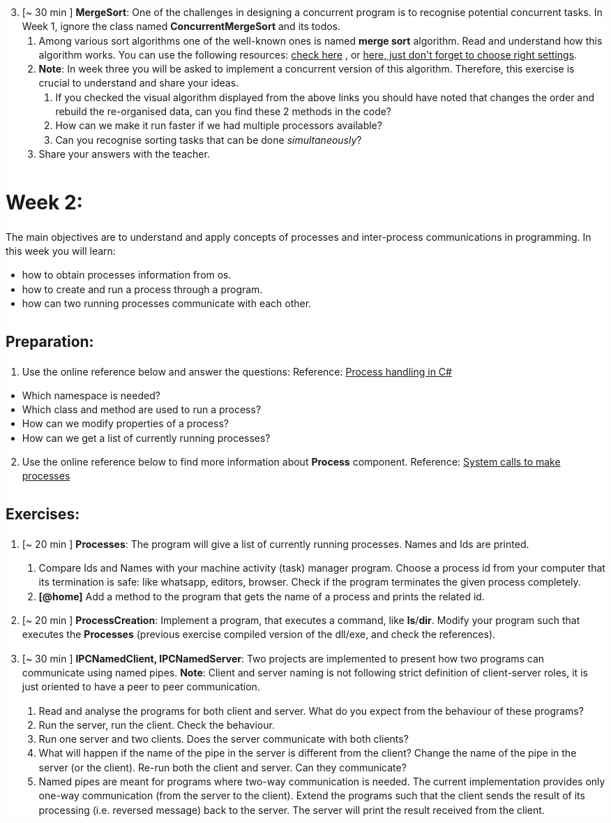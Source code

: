 3. [~ 30 min ] **MergeSort**: One of the challenges in designing a concurrent program is to recognise potential concurrent tasks.
	In Week 1, ignore the class named **ConcurrentMergeSort** and its todos.
	1.	Among various sort algorithms one of the well-known ones is named **merge sort** algorithm. Read and understand how this algorithm works. You can use the following resources: [check here](https://www.hackerearth.com/practice/algorithms/sorting/merge-sort/visualize/) , or [here, just don't forget to choose right settings](https://visualgo.net/bn/sorting?slide=1).
	2.	**Note**: In week three you will be asked to implement a concurrent version of this algorithm. Therefore, this exercise is crucial to understand and share your ideas. 
		1. If you checked the visual algorithm displayed from the above links you should have noted that changes the order and rebuild the re-organised data, can you find these 2 methods in the code?
		2. How can we make it run faster if we had multiple processors available?
		3. Can you recognise sorting tasks that can be done *simultaneously*?
	3. Share your answers with the teacher.


# Week 2:

The main objectives are to understand and apply concepts of processes and inter-process communications in programming. In this week you will learn:
- how to obtain processes information from os.
- how to create and run a process through a program.
- how can two running processes communicate with each other.

## Preparation:
1. Use the online reference below and answer the questions:
Reference: [Process handling in C#](https://www.dotnetperls.com/process)
- Which namespace is needed?
- Which class and method are used to run a process?
- How can we modify properties of a process?
- How can we get a list of currently running processes?
2. Use the online reference below to find more information about **Process** component.
Reference: [System calls to make processes](https://docs.microsoft.com/en-us/dotnet/api/system.diagnostics.process?view=netcore-3.1) 

## Exercises:

1. [~ 20 min ] **Processes**: The program will give a list of currently running processes. Names and Ids are printed. 
	1. Compare Ids and Names with your machine activity (task) manager program. Choose a process id from your computer that its termination is safe: like whatsapp, editors, browser. Check if the program terminates the given process completely.
	2. **[@home]** Add a method to the program that gets the name of a process and prints the related id.
2. [~ 20 min ] **ProcessCreation**: Implement a program, that executes a command, like **ls**/**dir**. Modify your program such that executes the **Processes** (previous exercise compiled version of the dll/exe, and check the references).

3. [~ 30 min ] **IPCNamedClient, IPCNamedServer**: Two projects are implemented to present how two programs can communicate using named pipes.
**Note**: Client and server naming is not following strict definition of client-server roles, it is just oriented to have a peer to peer communication.
	1. Read and analyse the programs for both client and server. What do you expect from the behaviour of these programs?
	2. Run the server, run the client. Check the behaviour.
	3. Run one server and two clients. Does the server communicate with both clients?
	4. What will happen if the name of the pipe in the server is different from the client? Change the name of the pipe in the server (or the client). Re-run both the client and server. Can they communicate? 
	5. Named pipes are meant for programs where two-way communication is needed. The current implementation provides only one-way communication (from the server to the client). Extend the programs such that the client sends the result of its processing (i.e. reversed message) back to the server. The server will print the result received from the client.